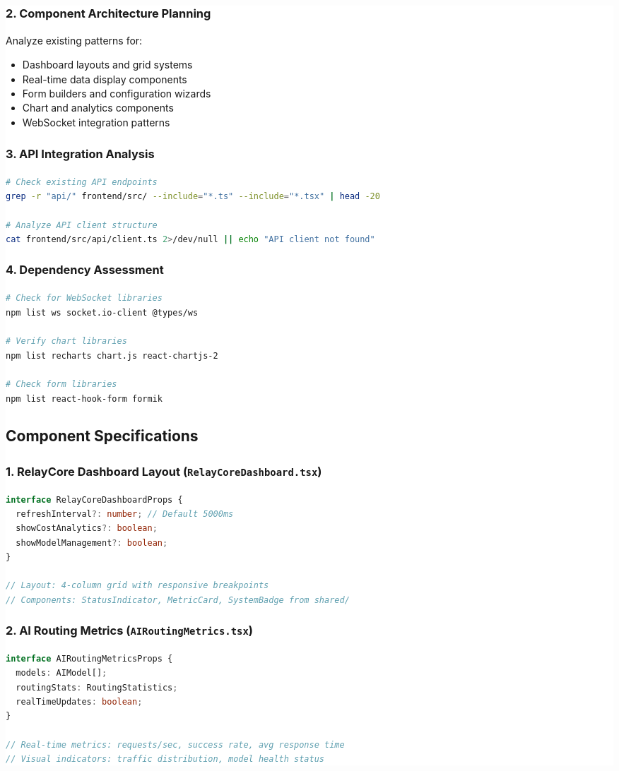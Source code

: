 ### 2. Component Architecture Planning
Analyze existing patterns for:
- Dashboard layouts and grid systems
- Real-time data display components
- Form builders and configuration wizards
- Chart and analytics components
- WebSocket integration patterns

### 3. API Integration Analysis
```bash
# Check existing API endpoints
grep -r "api/" frontend/src/ --include="*.ts" --include="*.tsx" | head -20

# Analyze API client structure
cat frontend/src/api/client.ts 2>/dev/null || echo "API client not found"
```

### 4. Dependency Assessment
```bash
# Check for WebSocket libraries
npm list ws socket.io-client @types/ws

# Verify chart libraries
npm list recharts chart.js react-chartjs-2

# Check form libraries
npm list react-hook-form formik
```

## Component Specifications

### 1. RelayCore Dashboard Layout (`RelayCoreDashboard.tsx`)
```typescript
interface RelayCoreDashboardProps {
  refreshInterval?: number; // Default 5000ms
  showCostAnalytics?: boolean;
  showModelManagement?: boolean;
}

// Layout: 4-column grid with responsive breakpoints
// Components: StatusIndicator, MetricCard, SystemBadge from shared/
```

### 2. AI Routing Metrics (`AIRoutingMetrics.tsx`)
```typescript
interface AIRoutingMetricsProps {
  models: AIModel[];
  routingStats: RoutingStatistics;
  realTimeUpdates: boolean;
}

// Real-time metrics: requests/sec, success rate, avg response time
// Visual indicators: traffic distribution, model health status
```

